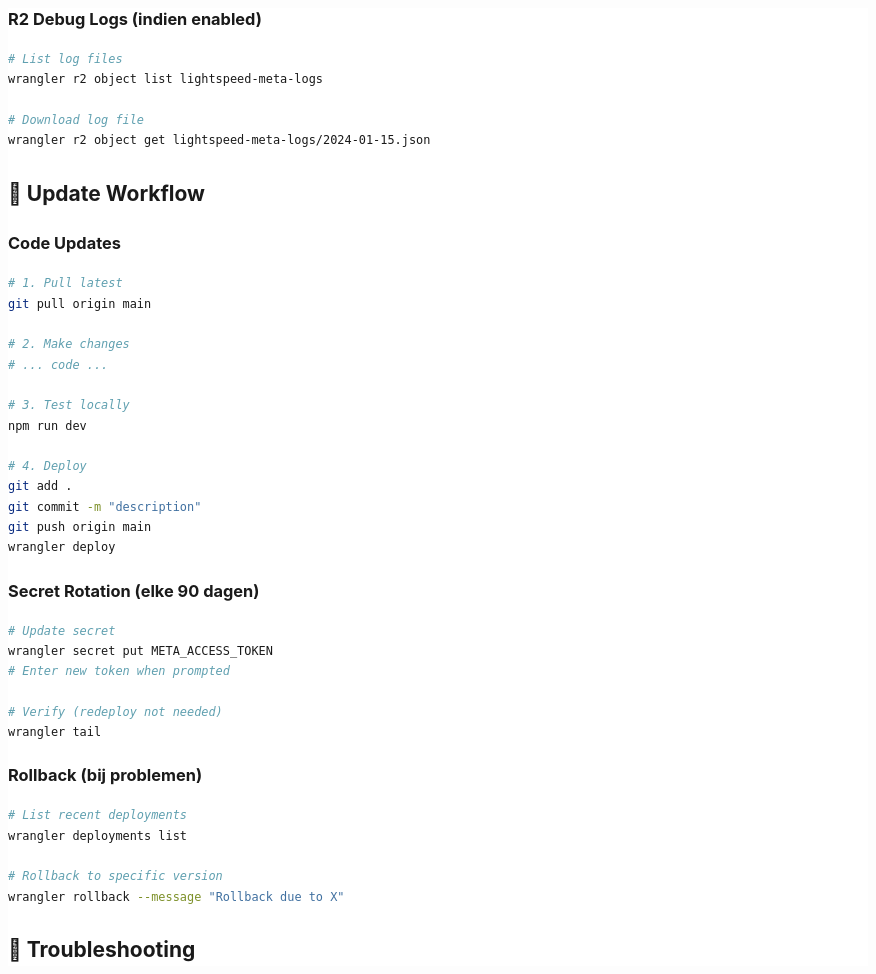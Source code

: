### R2 Debug Logs (indien enabled)
```bash
# List log files
wrangler r2 object list lightspeed-meta-logs

# Download log file
wrangler r2 object get lightspeed-meta-logs/2024-01-15.json
```

## 🔄 Update Workflow

### Code Updates
```bash
# 1. Pull latest
git pull origin main

# 2. Make changes
# ... code ...

# 3. Test locally
npm run dev

# 4. Deploy
git add .
git commit -m "description"
git push origin main
wrangler deploy
```

### Secret Rotation (elke 90 dagen)
```bash
# Update secret
wrangler secret put META_ACCESS_TOKEN
# Enter new token when prompted

# Verify (redeploy not needed)
wrangler tail
```

### Rollback (bij problemen)
```bash
# List recent deployments
wrangler deployments list

# Rollback to specific version
wrangler rollback --message "Rollback due to X"
```

## 🚨 Troubleshooting
